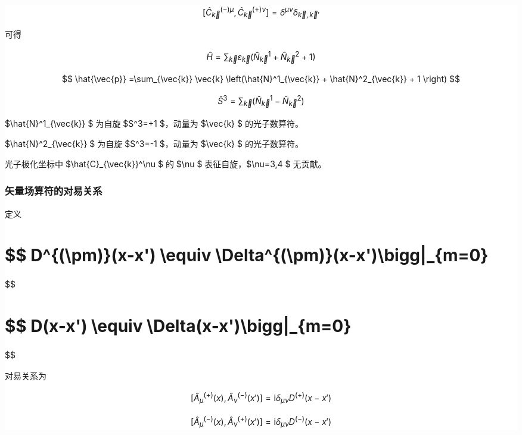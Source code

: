 $$
\left[\hat{C}_{\vec{k}}^{(-)\mu} , \hat{C}_{\vec{k}}^{(+)\nu} \right]
=\delta^{\mu\nu} \delta_{\vec{k},\vec{k}'}
$$

可得

$$
\hat{H}
=\sum_{\vec{k}} \varepsilon_{\vec{k}} \left(\hat{N}^1_{\vec{k}} + \hat{N}^2_{\vec{k}} + 1 \right)
$$

$$
\hat{\vec{p}}
=\sum_{\vec{k}} \vec{k} \left(\hat{N}^1_{\vec{k}} + \hat{N}^2_{\vec{k}} + 1 \right)
$$

$$
\hat{S}^3
=\sum_{\vec{k}} \left(\hat{N}^1_{\vec{k}} - \hat{N}^2_{\vec{k}} \right)
$$

$\hat{N}^1_{\vec{k}} $ 为自旋 $S^3=+1 $，动量为 $\vec{k} $ 的光子数算符。

$\hat{N}^2_{\vec{k}} $ 为自旋 $S^3=-1 $，动量为 $\vec{k} $ 的光子数算符。

光子极化坐标中 $\hat{C}_{\vec{k}}^\nu $ 的 $\nu $ 表征自旋，$\nu=3,4 $ 无贡献。



### 矢量场算符的对易关系

定义

$$
D^{(\pm)}(x-x')
\equiv \Delta^{(\pm)}(x-x')\bigg|_{m=0}
=
$$

$$
D(x-x')
\equiv \Delta(x-x')\bigg|_{m=0}
=
$$

对易关系为

$$
\left[\hat{A}^{(+)}_\mu(x) , \hat{A}^{(-)}_\nu(x') \right]
=\mathrm{i}\delta_{\mu\nu} D^{(+)}(x-x')
$$

$$
\left[\hat{A}^{(-)}_\mu(x) , \hat{A}^{(+)}_\nu(x') \right]
=\mathrm{i}\delta_{\mu\nu} D^{(-)}(x-x')
$$
